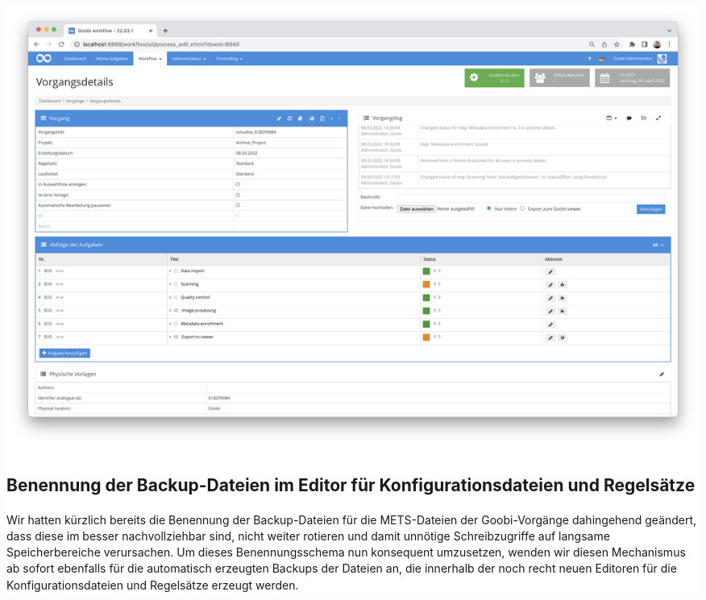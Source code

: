 ![Log-Meldungen beim Ändern des Schrittstatus via GoobiScript](../.gitbook/assets/2203_goobiscript_log_de.png)


## Benennung der Backup-Dateien im Editor für Konfigurationsdateien und Regelsätze
Wir hatten kürzlich bereits die Benennung der Backup-Dateien für die METS-Dateien der Goobi-Vorgänge dahingehend geändert, dass diese im besser nachvollziehbar sind, nicht weiter rotieren und damit unnötige Schreibzugriffe auf langsame Speicherbereiche verursachen. Um dieses Benennungsschema nun konsequent umzusetzen, wenden wir diesen Mechanismus ab sofort ebenfalls für die automatisch erzeugten Backups der Dateien an, die innerhalb der noch recht neuen Editoren für die Konfigurationsdateien und Regelsätze erzeugt werden.
